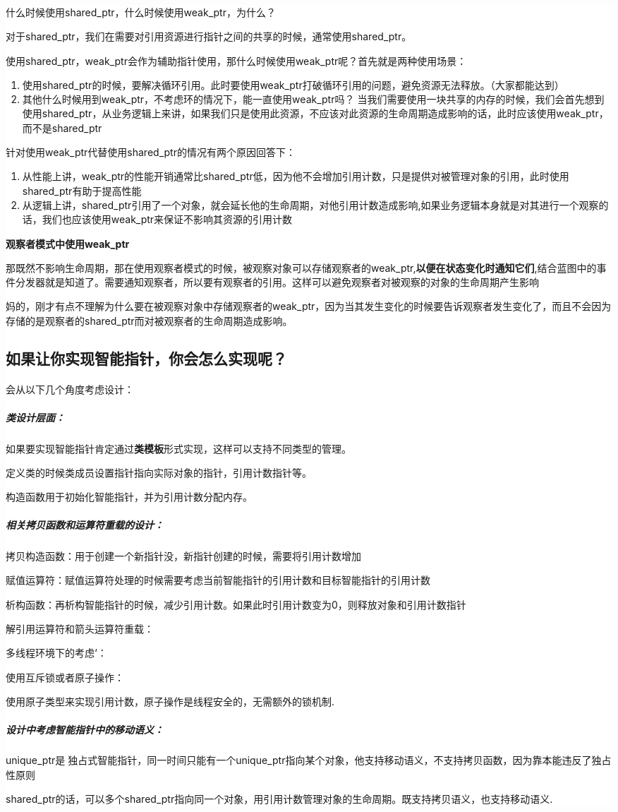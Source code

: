 什么时候使用shared_ptr，什么时候使用weak_ptr，为什么？

​	对于shared_ptr，我们在需要对引用资源进行指针之间的共享的时候，通常使用shared_ptr。

使用shared_ptr，weak_ptr会作为辅助指针使用，那什么时候使用weak_ptr呢？首先就是两种使用场景：

1. 使用shared_ptr的时候，要解决循环引用。此时要使用weak_ptr打破循环引用的问题，避免资源无法释放。（大家都能达到）
2. 其他什么时候用到weak_ptr，不考虑环的情况下，能一直使用weak_ptr吗？ 当我们需要使用一块共享的内存的时候，我们会首先想到使用shared_ptr，从业务逻辑上来讲，如果我们只是使用此资源，不应该对此资源的生命周期造成影响的话，此时应该使用weak_ptr，而不是shared_ptr

针对使用weak_ptr代替使用shared_ptr的情况有两个原因回答下：

1. 从性能上讲，weak_ptr的性能开销通常比shared_ptr低，因为他不会增加引用计数，只是提供对被管理对象的引用，此时使用shared_ptr有助于提高性能
2. 从逻辑上讲，shared_ptr引用了一个对象，就会延长他的生命周期，对他引用计数造成影响,如果业务逻辑本身就是对其进行一个观察的话，我们也应该使用weak_ptr来保证不影响其资源的引用计数

**观察者模式中使用weak_ptr**

​	那既然不影响生命周期，那在使用观察者模式的时候，被观察对象可以存储观察者的weak_ptr,**以便在状态变化时通知它们**,结合蓝图中的事件分发器就是知道了。需要通知观察者，所以要有观察者的引用。这样可以避免观察者对被观察的对象的生命周期产生影响

​	妈的，刚才有点不理解为什么要在被观察对象中存储观察者的weak_ptr，因为当其发生变化的时候要告诉观察者发生变化了，而且不会因为存储的是观察者的shared_ptr而对被观察者的生命周期造成影响。



## 如果让你实现智能指针，你会怎么实现呢？

会从以下几个角度考虑设计：



##### 类设计层面：

如果要实现智能指针肯定通过**类模板**形式实现，这样可以支持不同类型的管理。

定义类的时候类成员设置指针指向实际对象的指针，引用计数指针等。

构造函数用于初始化智能指针，并为引用计数分配内存。

##### 相关拷贝函数和运算符重载的设计：

拷贝构造函数：用于创建一个新指针没，新指针创建的时候，需要将引用计数增加

赋值运算符：赋值运算符处理的时候需要考虑当前智能指针的引用计数和目标智能指针的引用计数

析构函数：再析构智能指针的时候，减少引用计数。如果此时引用计数变为0，则释放对象和引用计数指针

解引用运算符和箭头运算符重载：



多线程环境下的考虑‘：

使用互斥锁或者原子操作：

使用原子类型来实现引用计数，原子操作是线程安全的，无需额外的锁机制.



##### 设计中考虑智能指针中的移动语义：

unique_ptr是 独占式智能指针，同一时间只能有一个unique_ptr指向某个对象，他支持移动语义，不支持拷贝函数，因为靠本能违反了独占性原则

shared_ptr的话，可以多个shared_ptr指向同一个对象，用引用计数管理对象的生命周期。既支持拷贝语义，也支持移动语义.

